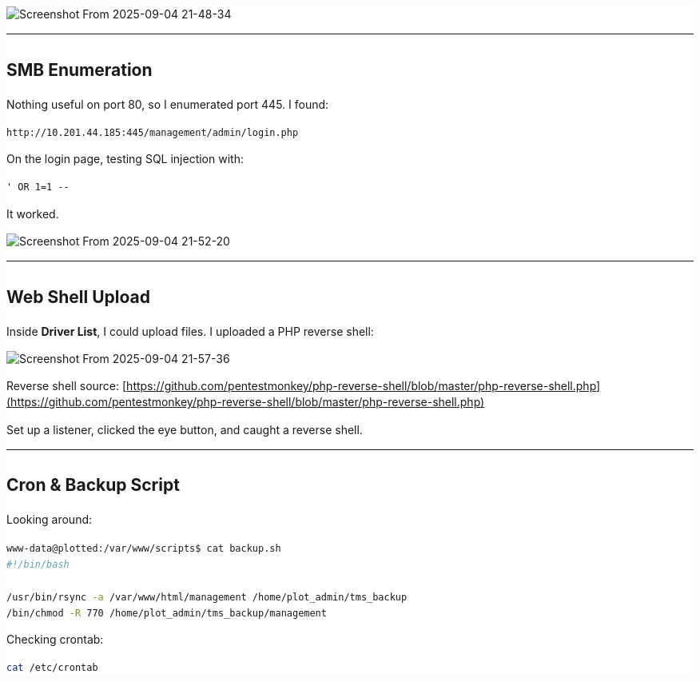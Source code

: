 <img width="1857" height="980" alt="Screenshot From 2025-09-04 21-48-34" src="https://github.com/user-attachments/assets/6f5d0cc4-ec3e-4f96-b1df-f1c08b2dbe42" />

---

## SMB Enumeration

Nothing useful on port 80, so I enumerated port 445.
I found:

```
http://10.201.44.185:445/management/admin/login.php
```

On the login page, testing SQL injection with:

```
' OR 1=1 --
```

It worked.

<img width="1857" height="980" alt="Screenshot From 2025-09-04 21-52-20" src="https://github.com/user-attachments/assets/c526eb73-c320-47d0-b72a-34bd73637554" />

---

## Web Shell Upload

Inside **Driver List**, I could upload files. I uploaded a PHP reverse shell:

<img width="1857" height="980" alt="Screenshot From 2025-09-04 21-57-36" src="https://github.com/user-attachments/assets/94171b90-59a2-4f3c-9ade-02f48c9a465f" />

Reverse shell source:
[https://github.com/pentestmonkey/php-reverse-shell/blob/master/php-reverse-shell.php](https://github.com/pentestmonkey/php-reverse-shell/blob/master/php-reverse-shell.php)

Set up a listener, clicked the eye button, and caught a reverse shell.

---

## Cron & Backup Script

Looking around:

```bash
www-data@plotted:/var/www/scripts$ cat backup.sh 
#!/bin/bash

/usr/bin/rsync -a /var/www/html/management /home/plot_admin/tms_backup
/bin/chmod -R 770 /home/plot_admin/tms_backup/management
```

Checking crontab:

```bash
cat /etc/crontab
```
